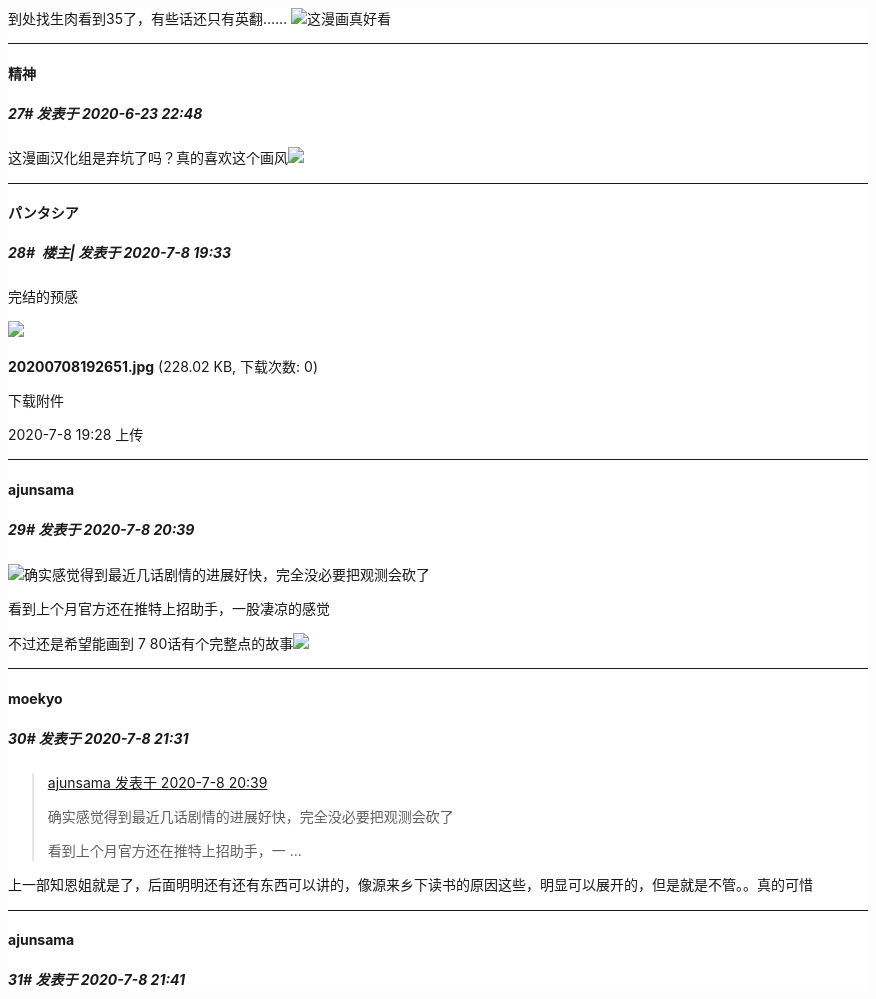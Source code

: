 到处找生肉看到35了，有些话还只有英翻……
<img src="https://static.saraba1st.com/image/smiley/face2017/074.png" referrerpolicy="no-referrer">这漫画真好看

*****

####  精神  
##### 27#       发表于 2020-6-23 22:48

这漫画汉化组是弃坑了吗？真的喜欢这个画风<img src="https://static.saraba1st.com/image/smiley/face2017/138.png" referrerpolicy="no-referrer">

*****

####  パンタシア  
##### 28#         楼主| 发表于 2020-7-8 19:33

完结的预感

<img src="https://img.saraba1st.com/forum/202007/08/192837el2jvjjcwj2mwy3j.jpg" referrerpolicy="no-referrer">

<strong>20200708192651.jpg</strong> (228.02 KB, 下载次数: 0)

下载附件

2020-7-8 19:28 上传

*****

####  ajunsama  
##### 29#       发表于 2020-7-8 20:39

<img src="https://static.saraba1st.com/image/smiley/face2017/001.png" referrerpolicy="no-referrer">确实感觉得到最近几话剧情的进展好快，完全没必要把观测会砍了

看到上个月官方还在推特上招助手，一股凄凉的感觉

不过还是希望能画到 7 80话有个完整点的故事<img src="https://static.saraba1st.com/image/smiley/face2017/169.gif" referrerpolicy="no-referrer">

*****

####  moekyo  
##### 30#       发表于 2020-7-8 21:31

<blockquote><a href="httphttps://bbs.saraba1st.com/2b/forum.php?mod=redirect&amp;goto=findpost&amp;pid=48120746&amp;ptid=1917515" target="_blank">ajunsama 发表于 2020-7-8 20:39</a>

确实感觉得到最近几话剧情的进展好快，完全没必要把观测会砍了

看到上个月官方还在推特上招助手，一 ...</blockquote>
上一部知恩姐就是了，后面明明还有还有东西可以讲的，像源来乡下读书的原因这些，明显可以展开的，但是就是不管。。真的可惜



*****

####  ajunsama  
##### 31#       发表于 2020-7-8 21:41
